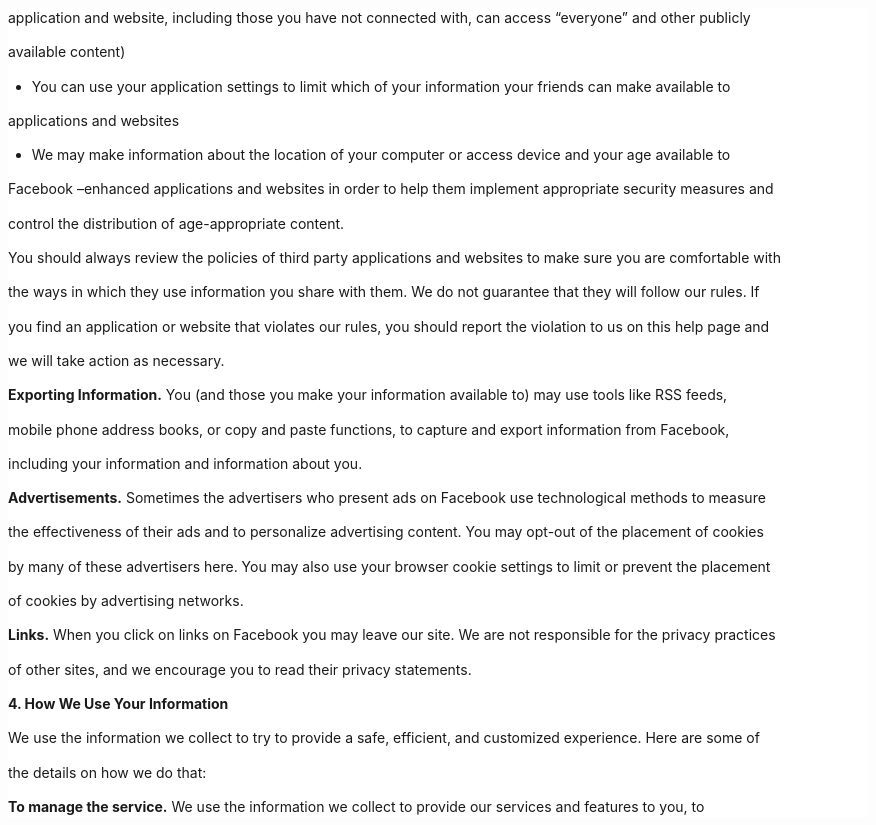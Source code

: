 application and website, including those you have not connected with, can access “everyone” and other publicly

available content) 

- You can use your application settings to limit which of your information your friends can make available to

applications and websites

- We may make information about the location of your computer or access device and your age available to

Facebook –enhanced applications and websites in order to help them implement appropriate security measures and

control the distribution of age-appropriate content. 

You should always review the policies of third party applications and websites to make sure you are comfortable with

the ways in which they use information you share with them. We do not guarantee that they will follow our rules. If

you find an application or website that violates our rules, you should report the violation to us on this help page and

we will take action as necessary.

**Exporting Information.** You (and those you make your information available to) may use tools like RSS feeds,

mobile phone address books, or copy and paste functions, to capture and export information from Facebook,

including your information and information about you.

**Advertisements.** Sometimes the advertisers who present ads on Facebook use technological methods to measure

the effectiveness of their ads and to personalize advertising content. You may opt-out of the placement of cookies

by many of these advertisers here. You may also use your browser cookie settings to limit or prevent the placement

of cookies by advertising networks. 

**Links.** When you click on links on Facebook you may leave our site. We are not responsible for the privacy practices

of other sites, and we encourage you to read their privacy statements.

**4. How We Use Your Information**

We use the information we collect to try to provide a safe, efficient, and customized experience. Here are some of

the details on how we do that:

**To manage the service.** We use the information we collect to provide our services and features to you, to
